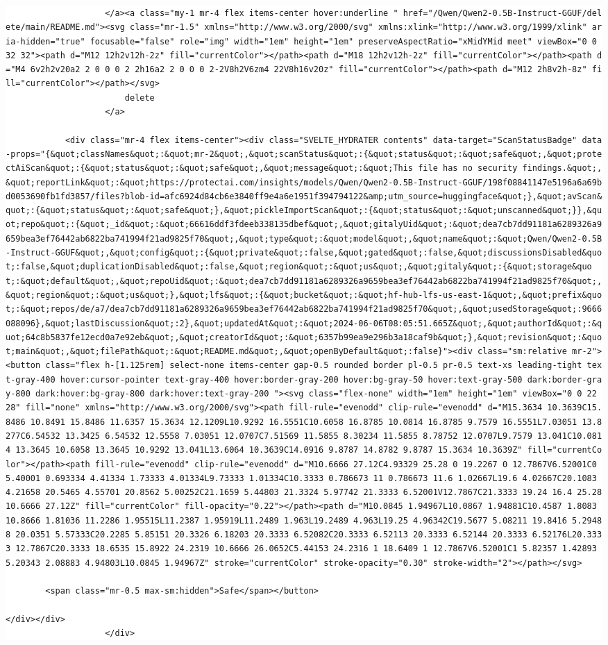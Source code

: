 						</a><a class="my-1 mr-4 flex items-center hover:underline " href="/Qwen/Qwen2-0.5B-Instruct-GGUF/delete/main/README.md"><svg class="mr-1.5" xmlns="http://www.w3.org/2000/svg" xmlns:xlink="http://www.w3.org/1999/xlink" aria-hidden="true" focusable="false" role="img" width="1em" height="1em" preserveAspectRatio="xMidYMid meet" viewBox="0 0 32 32"><path d="M12 12h2v12h-2z" fill="currentColor"></path><path d="M18 12h2v12h-2z" fill="currentColor"></path><path d="M4 6v2h2v20a2 2 0 0 0 2 2h16a2 2 0 0 0 2-2V8h2V6zm4 22V8h16v20z" fill="currentColor"></path><path d="M12 2h8v2h-8z" fill="currentColor"></path></svg>
							delete
						</a>

				<div class="mr-4 flex items-center"><div class="SVELTE_HYDRATER contents" data-target="ScanStatusBadge" data-props="{&quot;classNames&quot;:&quot;mr-2&quot;,&quot;scanStatus&quot;:{&quot;status&quot;:&quot;safe&quot;,&quot;protectAiScan&quot;:{&quot;status&quot;:&quot;safe&quot;,&quot;message&quot;:&quot;This file has no security findings.&quot;,&quot;reportLink&quot;:&quot;https://protectai.com/insights/models/Qwen/Qwen2-0.5B-Instruct-GGUF/198f08841147e5196a6a69bd0053690fb1fd3857/files?blob-id=afc6924d84cb6e3840ff9e4a6e1951f394794122&amp;utm_source=huggingface&quot;},&quot;avScan&quot;:{&quot;status&quot;:&quot;safe&quot;},&quot;pickleImportScan&quot;:{&quot;status&quot;:&quot;unscanned&quot;}},&quot;repo&quot;:{&quot;_id&quot;:&quot;66616ddf3fdeeb338135dbef&quot;,&quot;gitalyUid&quot;:&quot;dea7cb7dd91181a6289326a9659bea3ef76442ab6822ba741994f21ad9825f70&quot;,&quot;type&quot;:&quot;model&quot;,&quot;name&quot;:&quot;Qwen/Qwen2-0.5B-Instruct-GGUF&quot;,&quot;config&quot;:{&quot;private&quot;:false,&quot;gated&quot;:false,&quot;discussionsDisabled&quot;:false,&quot;duplicationDisabled&quot;:false,&quot;region&quot;:&quot;us&quot;,&quot;gitaly&quot;:{&quot;storage&quot;:&quot;default&quot;,&quot;repoUid&quot;:&quot;dea7cb7dd91181a6289326a9659bea3ef76442ab6822ba741994f21ad9825f70&quot;,&quot;region&quot;:&quot;us&quot;},&quot;lfs&quot;:{&quot;bucket&quot;:&quot;hf-hub-lfs-us-east-1&quot;,&quot;prefix&quot;:&quot;repos/de/a7/dea7cb7dd91181a6289326a9659bea3ef76442ab6822ba741994f21ad9825f70&quot;,&quot;usedStorage&quot;:9666088096},&quot;lastDiscussion&quot;:2},&quot;updatedAt&quot;:&quot;2024-06-06T08:05:51.665Z&quot;,&quot;authorId&quot;:&quot;64c8b5837fe12ecd0a7e92eb&quot;,&quot;creatorId&quot;:&quot;6357b99ea9e296b3a18caf9b&quot;},&quot;revision&quot;:&quot;main&quot;,&quot;filePath&quot;:&quot;README.md&quot;,&quot;openByDefault&quot;:false}"><div class="sm:relative mr-2"><button class="flex h-[1.125rem] select-none items-center gap-0.5 rounded border pl-0.5 pr-0.5 text-xs leading-tight text-gray-400 hover:cursor-pointer text-gray-400 hover:border-gray-200 hover:bg-gray-50 hover:text-gray-500 dark:border-gray-800 dark:hover:bg-gray-800 dark:hover:text-gray-200 "><svg class="flex-none" width="1em" height="1em" viewBox="0 0 22 28" fill="none" xmlns="http://www.w3.org/2000/svg"><path fill-rule="evenodd" clip-rule="evenodd" d="M15.3634 10.3639C15.8486 10.8491 15.8486 11.6357 15.3634 12.1209L10.9292 16.5551C10.6058 16.8785 10.0814 16.8785 9.7579 16.5551L7.03051 13.8277C6.54532 13.3425 6.54532 12.5558 7.03051 12.0707C7.51569 11.5855 8.30234 11.5855 8.78752 12.0707L9.7579 13.041C10.0814 13.3645 10.6058 13.3645 10.9292 13.041L13.6064 10.3639C14.0916 9.8787 14.8782 9.8787 15.3634 10.3639Z" fill="currentColor"></path><path fill-rule="evenodd" clip-rule="evenodd" d="M10.6666 27.12C4.93329 25.28 0 19.2267 0 12.7867V6.52001C0 5.40001 0.693334 4.41334 1.73333 4.01334L9.73333 1.01334C10.3333 0.786673 11 0.786673 11.6 1.02667L19.6 4.02667C20.1083 4.21658 20.5465 4.55701 20.8562 5.00252C21.1659 5.44803 21.3324 5.97742 21.3333 6.52001V12.7867C21.3333 19.24 16.4 25.28 10.6666 27.12Z" fill="currentColor" fill-opacity="0.22"></path><path d="M10.0845 1.94967L10.0867 1.94881C10.4587 1.8083 10.8666 1.81036 11.2286 1.95515L11.2387 1.95919L11.2489 1.963L19.2489 4.963L19.25 4.96342C19.5677 5.08211 19.8416 5.29488 20.0351 5.57333C20.2285 5.85151 20.3326 6.18203 20.3333 6.52082C20.3333 6.52113 20.3333 6.52144 20.3333 6.52176L20.3333 12.7867C20.3333 18.6535 15.8922 24.2319 10.6666 26.0652C5.44153 24.2316 1 18.6409 1 12.7867V6.52001C1 5.82357 1.42893 5.20343 2.08883 4.94803L10.0845 1.94967Z" stroke="currentColor" stroke-opacity="0.30" stroke-width="2"></path></svg>

			<span class="mr-0.5 max-sm:hidden">Safe</span></button>

	</div></div>
						</div>
